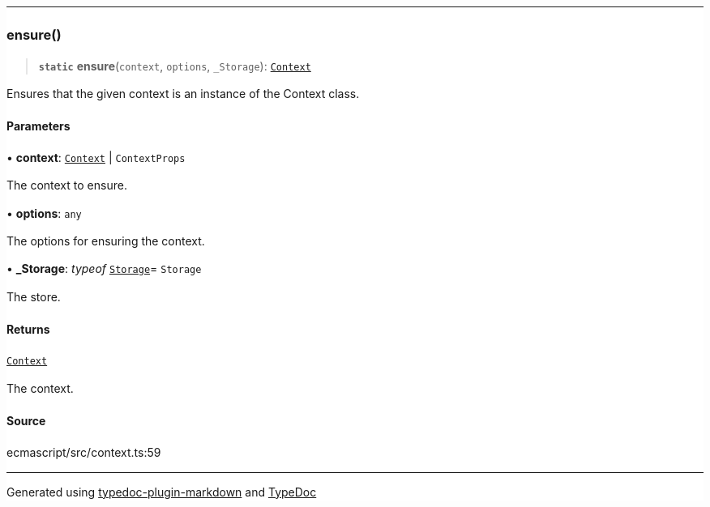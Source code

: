 ***

### ensure()

> **`static`** **ensure**(`context`, `options`, `_Storage`): [`Context`](/api/classes/context/)

Ensures that the given context is an instance of the Context class.

#### Parameters

• **context**: [`Context`](/api/classes/context/) \| `ContextProps`

The context to ensure.

• **options**: `any`

The options for ensuring the context.

• **\_Storage**: *typeof* [`Storage`](/api/classes/storage/)= `Storage`

The store.

#### Returns

[`Context`](/api/classes/context/)

The context.

#### Source

ecmascript/src/context.ts:59

***

Generated using [typedoc-plugin-markdown](https://www.npmjs.com/package/typedoc-plugin-markdown) and [TypeDoc](https://typedoc.org/)
